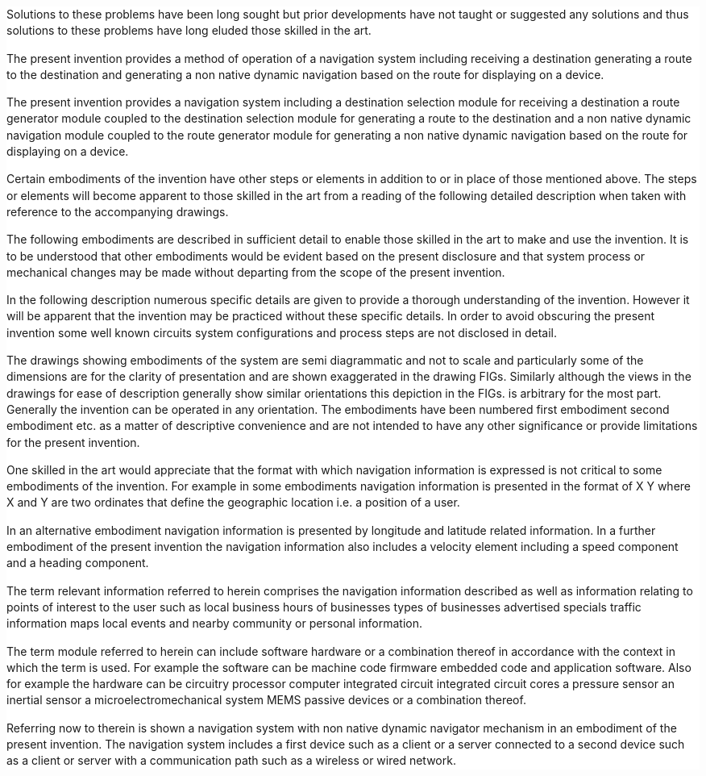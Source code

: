 Solutions to these problems have been long sought but prior developments have not taught or suggested any solutions and thus solutions to these problems have long eluded those skilled in the art.

The present invention provides a method of operation of a navigation system including receiving a destination generating a route to the destination and generating a non native dynamic navigation based on the route for displaying on a device.

The present invention provides a navigation system including a destination selection module for receiving a destination a route generator module coupled to the destination selection module for generating a route to the destination and a non native dynamic navigation module coupled to the route generator module for generating a non native dynamic navigation based on the route for displaying on a device.

Certain embodiments of the invention have other steps or elements in addition to or in place of those mentioned above. The steps or elements will become apparent to those skilled in the art from a reading of the following detailed description when taken with reference to the accompanying drawings.

The following embodiments are described in sufficient detail to enable those skilled in the art to make and use the invention. It is to be understood that other embodiments would be evident based on the present disclosure and that system process or mechanical changes may be made without departing from the scope of the present invention.

In the following description numerous specific details are given to provide a thorough understanding of the invention. However it will be apparent that the invention may be practiced without these specific details. In order to avoid obscuring the present invention some well known circuits system configurations and process steps are not disclosed in detail.

The drawings showing embodiments of the system are semi diagrammatic and not to scale and particularly some of the dimensions are for the clarity of presentation and are shown exaggerated in the drawing FIGs. Similarly although the views in the drawings for ease of description generally show similar orientations this depiction in the FIGs. is arbitrary for the most part. Generally the invention can be operated in any orientation. The embodiments have been numbered first embodiment second embodiment etc. as a matter of descriptive convenience and are not intended to have any other significance or provide limitations for the present invention.

One skilled in the art would appreciate that the format with which navigation information is expressed is not critical to some embodiments of the invention. For example in some embodiments navigation information is presented in the format of X Y where X and Y are two ordinates that define the geographic location i.e. a position of a user.

In an alternative embodiment navigation information is presented by longitude and latitude related information. In a further embodiment of the present invention the navigation information also includes a velocity element including a speed component and a heading component.

The term relevant information referred to herein comprises the navigation information described as well as information relating to points of interest to the user such as local business hours of businesses types of businesses advertised specials traffic information maps local events and nearby community or personal information.

The term module referred to herein can include software hardware or a combination thereof in accordance with the context in which the term is used. For example the software can be machine code firmware embedded code and application software. Also for example the hardware can be circuitry processor computer integrated circuit integrated circuit cores a pressure sensor an inertial sensor a microelectromechanical system MEMS passive devices or a combination thereof.

Referring now to therein is shown a navigation system with non native dynamic navigator mechanism in an embodiment of the present invention. The navigation system includes a first device such as a client or a server connected to a second device such as a client or server with a communication path such as a wireless or wired network.
